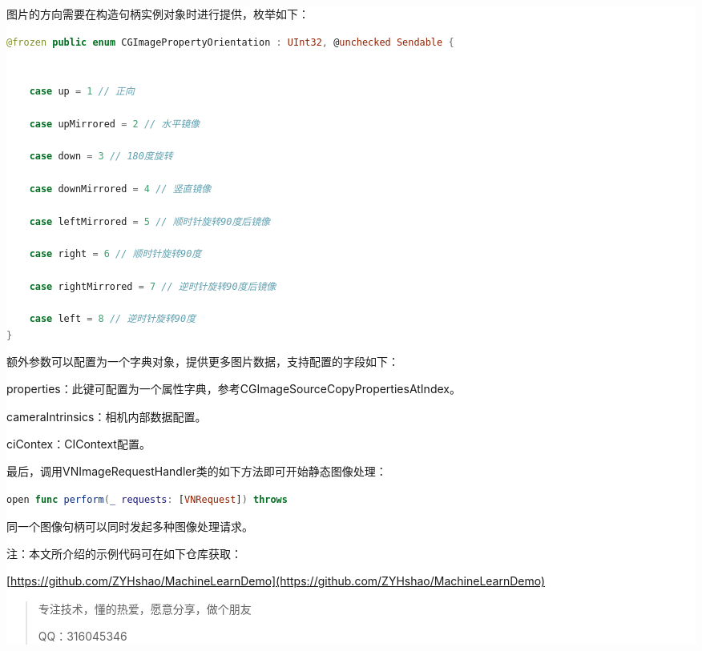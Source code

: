 图片的方向需要在构造句柄实例对象时进行提供，枚举如下：

```swift
@frozen public enum CGImagePropertyOrientation : UInt32, @unchecked Sendable {

    
    case up = 1 // 正向 

    case upMirrored = 2 // 水平镜像

    case down = 3 // 180度旋转

    case downMirrored = 4 // 竖直镜像

    case leftMirrored = 5 // 顺时针旋转90度后镜像

    case right = 6 // 顺时针旋转90度

    case rightMirrored = 7 // 逆时针旋转90度后镜像

    case left = 8 // 逆时针旋转90度
}
```

额外参数可以配置为一个字典对象，提供更多图片数据，支持配置的字段如下：

properties：此键可配置为一个属性字典，参考CGImageSourceCopyPropertiesAtIndex。

cameraIntrinsics：相机内部数据配置。

ciContex：CIContext配置。

最后，调用VNImageRequestHandler类的如下方法即可开始静态图像处理：

```swift
open func perform(_ requests: [VNRequest]) throws
```

同一个图像句柄可以同时发起多种图像处理请求。

注：本文所介绍的示例代码可在如下仓库获取：

[https://github.com/ZYHshao/MachineLearnDemo](https://github.com/ZYHshao/MachineLearnDemo)

> 专注技术，懂的热爱，愿意分享，做个朋友
> 
> QQ：316045346